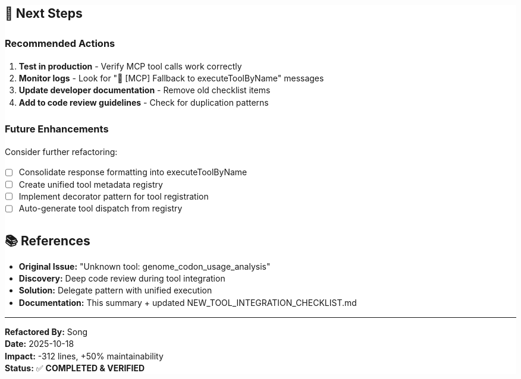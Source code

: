 ## 🚀 Next Steps

### Recommended Actions

1. **Test in production** - Verify MCP tool calls work correctly
2. **Monitor logs** - Look for "🔄 [MCP] Fallback to executeToolByName" messages
3. **Update developer documentation** - Remove old checklist items
4. **Add to code review guidelines** - Check for duplication patterns

### Future Enhancements

Consider further refactoring:
- [ ] Consolidate response formatting into executeToolByName
- [ ] Create unified tool metadata registry
- [ ] Implement decorator pattern for tool registration
- [ ] Auto-generate tool dispatch from registry

## 📚 References

- **Original Issue:** "Unknown tool: genome_codon_usage_analysis"
- **Discovery:** Deep code review during tool integration
- **Solution:** Delegate pattern with unified execution
- **Documentation:** This summary + updated NEW_TOOL_INTEGRATION_CHECKLIST.md

---

**Refactored By:** Song  
**Date:** 2025-10-18  
**Impact:** -312 lines, +50% maintainability  
**Status:** ✅ **COMPLETED & VERIFIED**
